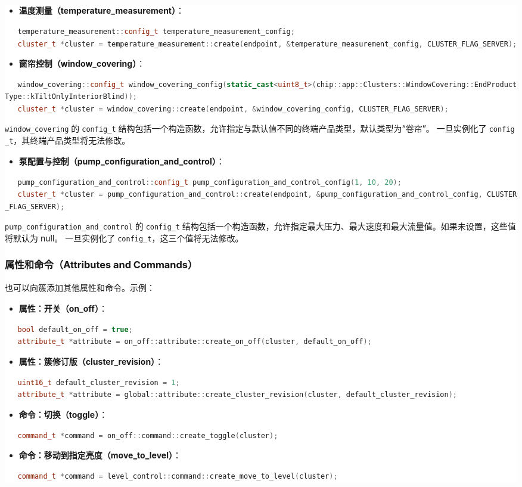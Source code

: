 - **温度测量（temperature_measurement）**：

```cpp
   temperature_measurement::config_t temperature_measurement_config;
   cluster_t *cluster = temperature_measurement::create(endpoint, &temperature_measurement_config, CLUSTER_FLAG_SERVER);
```

- **窗帘控制（window_covering）**：

```cpp
   window_covering::config_t window_covering_config(static_cast<uint8_t>(chip::app::Clusters::WindowCovering::EndProductType::kTiltOnlyInteriorBlind));
   cluster_t *cluster = window_covering::create(endpoint, &window_covering_config, CLUSTER_FLAG_SERVER);
```

`window_covering` 的 `config_t` 结构包括一个构造函数，允许指定与默认值不同的终端产品类型，默认类型为“卷帘”。
一旦实例化了 `config_t`，其终端产品类型将无法修改。

- **泵配置与控制（pump_configuration_and_control）**：

```cpp
   pump_configuration_and_control::config_t pump_configuration_and_control_config(1, 10, 20);
   cluster_t *cluster = pump_configuration_and_control::create(endpoint, &pump_configuration_and_control_config, CLUSTER_FLAG_SERVER);
```

`pump_configuration_and_control` 的 `config_t` 结构包括一个构造函数，允许指定最大压力、最大速度和最大流量值。如果未设置，这些值将默认为 null。
一旦实例化了 `config_t`，这三个值将无法修改。

### 属性和命令（Attributes and Commands）

也可以向簇添加其他属性和命令。示例：

- **属性：开关（on_off）**：

```cpp
   bool default_on_off = true;
   attribute_t *attribute = on_off::attribute::create_on_off(cluster, default_on_off);
```

- **属性：簇修订版（cluster_revision）**：

```cpp
   uint16_t default_cluster_revision = 1;
   attribute_t *attribute = global::attribute::create_cluster_revision(cluster, default_cluster_revision);
```

- **命令：切换（toggle）**：

```cpp
   command_t *command = on_off::command::create_toggle(cluster);
```

- **命令：移动到指定亮度（move_to_level）**：

```cpp
   command_t *command = level_control::command::create_move_to_level(cluster);
```
